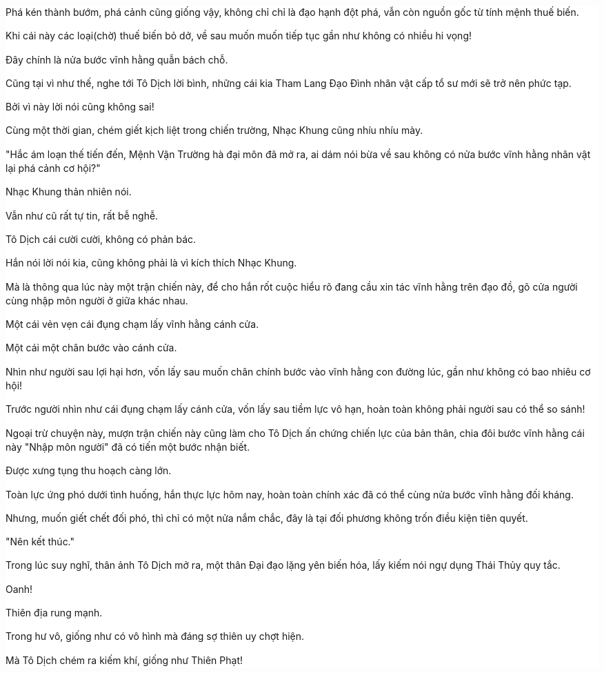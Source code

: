 Phá kén thành bướm, phá cảnh cũng giống vậy, không chỉ chỉ là đạo hạnh đột phá, vẫn còn nguồn gốc từ tính mệnh thuế biến.

Khi cái này các loại(chờ) thuế biến bỏ dở, về sau muốn muốn tiếp tục gần như không có nhiều hi vọng!

Đây chính là nửa bước vĩnh hằng quẫn bách chỗ.

Cũng tại vì như thế, nghe tới Tô Dịch lời bình, những cái kia Tham Lang Đạo Đình nhân vật cấp tổ sư mới sẽ trở nên phức tạp.

Bởi vì này lời nói cũng không sai!

Cùng một thời gian, chém giết kịch liệt trong chiến trường, Nhạc Khung cũng nhíu nhíu mày.

"Hắc ám loạn thế tiến đến, Mệnh Vận Trường hà đại môn đã mở ra, ai dám nói bừa về sau không có nửa bước vĩnh hằng nhân vật lại phá cảnh cơ hội?"

Nhạc Khung thản nhiên nói.

Vẫn như cũ rất tự tin, rất bễ nghễ.

Tô Dịch cái cười cười, không có phản bác.

Hắn nói lời nói kia, cũng không phải là vì kích thích Nhạc Khung.

Mà là thông qua lúc này một trận chiến này, để cho hắn rốt cuộc hiểu rõ đang cầu xin tác vĩnh hằng trên đạo đồ, gõ cửa người cùng nhập môn người ở giữa khác nhau.

Một cái vẻn vẹn cái đụng chạm lấy vĩnh hằng cánh cửa.

Một cái một chân bước vào cánh cửa.

Nhìn như người sau lợi hại hơn, vốn lấy sau muốn chân chính bước vào vĩnh hằng con đường lúc, gần như không có bao nhiêu cơ hội!

Trước người nhìn như cái đụng chạm lấy cánh cửa, vốn lấy sau tiềm lực vô hạn, hoàn toàn không phải người sau có thể so sánh!

Ngoại trừ chuyện này, mượn trận chiến này cũng làm cho Tô Dịch ấn chứng chiến lực của bản thân, chia đôi bước vĩnh hằng cái này "Nhập môn người" đã có tiến một bước nhận biết.

Được xưng tụng thu hoạch càng lớn.

Toàn lực ứng phó dưới tình huống, hắn thực lực hôm nay, hoàn toàn chính xác đã có thể cùng nửa bước vĩnh hằng đối kháng.

Nhưng, muốn giết chết đối phó, thì chỉ có một nửa nắm chắc, đây là tại đối phương không trốn điều kiện tiên quyết.

"Nên kết thúc."

Trong lúc suy nghĩ, thân ảnh Tô Dịch mở ra, một thân Đại đạo lặng yên biến hóa, lấy kiếm nói ngự dụng Thái Thủy quy tắc.

Oanh!

Thiên địa rung mạnh.

Trong hư vô, giống như có vô hình mà đáng sợ thiên uy chợt hiện.

Mà Tô Dịch chém ra kiếm khí, giống như Thiên Phạt!
